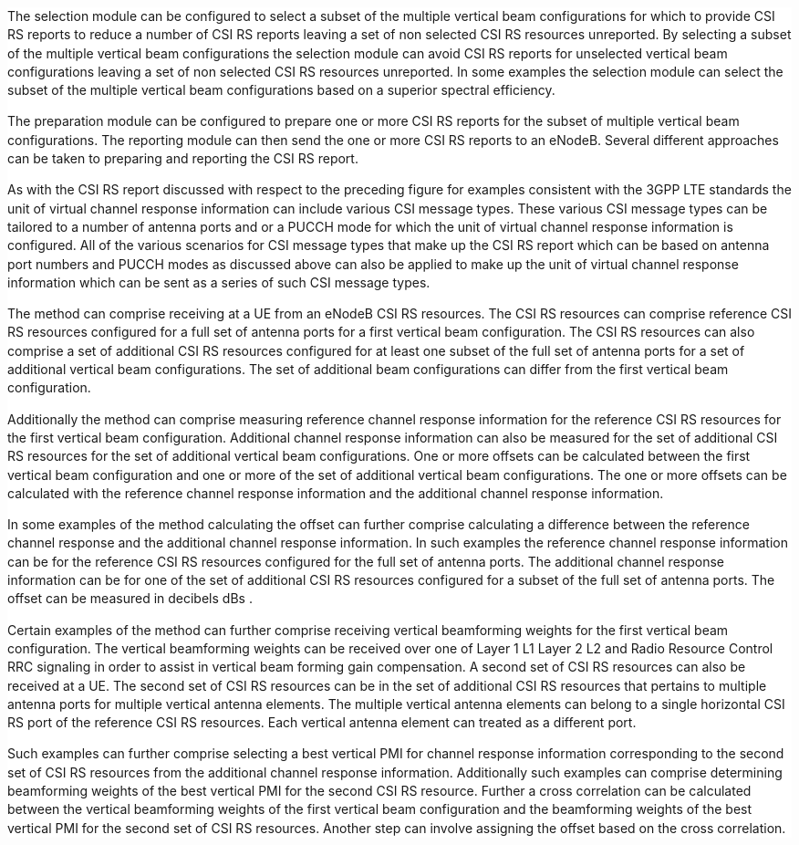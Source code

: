 The selection module can be configured to select a subset of the multiple vertical beam configurations for which to provide CSI RS reports to reduce a number of CSI RS reports leaving a set of non selected CSI RS resources unreported. By selecting a subset of the multiple vertical beam configurations the selection module can avoid CSI RS reports for unselected vertical beam configurations leaving a set of non selected CSI RS resources unreported. In some examples the selection module can select the subset of the multiple vertical beam configurations based on a superior spectral efficiency.

The preparation module can be configured to prepare one or more CSI RS reports for the subset of multiple vertical beam configurations. The reporting module can then send the one or more CSI RS reports to an eNodeB. Several different approaches can be taken to preparing and reporting the CSI RS report.

As with the CSI RS report discussed with respect to the preceding figure for examples consistent with the 3GPP LTE standards the unit of virtual channel response information can include various CSI message types. These various CSI message types can be tailored to a number of antenna ports and or a PUCCH mode for which the unit of virtual channel response information is configured. All of the various scenarios for CSI message types that make up the CSI RS report which can be based on antenna port numbers and PUCCH modes as discussed above can also be applied to make up the unit of virtual channel response information which can be sent as a series of such CSI message types.

The method can comprise receiving at a UE from an eNodeB CSI RS resources. The CSI RS resources can comprise reference CSI RS resources configured for a full set of antenna ports for a first vertical beam configuration. The CSI RS resources can also comprise a set of additional CSI RS resources configured for at least one subset of the full set of antenna ports for a set of additional vertical beam configurations. The set of additional beam configurations can differ from the first vertical beam configuration.

Additionally the method can comprise measuring reference channel response information for the reference CSI RS resources for the first vertical beam configuration. Additional channel response information can also be measured for the set of additional CSI RS resources for the set of additional vertical beam configurations. One or more offsets can be calculated between the first vertical beam configuration and one or more of the set of additional vertical beam configurations. The one or more offsets can be calculated with the reference channel response information and the additional channel response information.

In some examples of the method calculating the offset can further comprise calculating a difference between the reference channel response and the additional channel response information. In such examples the reference channel response information can be for the reference CSI RS resources configured for the full set of antenna ports. The additional channel response information can be for one of the set of additional CSI RS resources configured for a subset of the full set of antenna ports. The offset can be measured in decibels dBs .

Certain examples of the method can further comprise receiving vertical beamforming weights for the first vertical beam configuration. The vertical beamforming weights can be received over one of Layer 1 L1 Layer 2 L2 and Radio Resource Control RRC signaling in order to assist in vertical beam forming gain compensation. A second set of CSI RS resources can also be received at a UE. The second set of CSI RS resources can be in the set of additional CSI RS resources that pertains to multiple antenna ports for multiple vertical antenna elements. The multiple vertical antenna elements can belong to a single horizontal CSI RS port of the reference CSI RS resources. Each vertical antenna element can treated as a different port.

Such examples can further comprise selecting a best vertical PMI for channel response information corresponding to the second set of CSI RS resources from the additional channel response information. Additionally such examples can comprise determining beamforming weights of the best vertical PMI for the second CSI RS resource. Further a cross correlation can be calculated between the vertical beamforming weights of the first vertical beam configuration and the beamforming weights of the best vertical PMI for the second set of CSI RS resources. Another step can involve assigning the offset based on the cross correlation.
